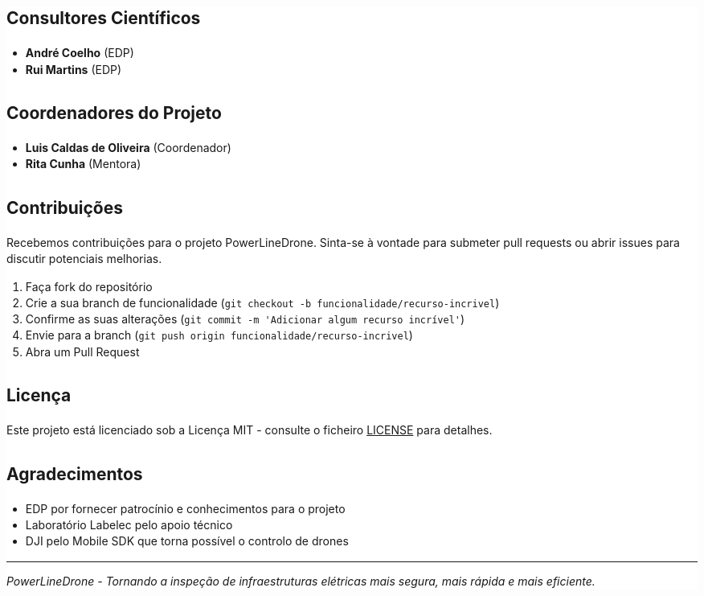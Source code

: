 ## Consultores Científicos
- **André Coelho** (EDP)
- **Rui Martins** (EDP)

## Coordenadores do Projeto
- **Luis Caldas de Oliveira** (Coordenador)
- **Rita Cunha** (Mentora)

## Contribuições

Recebemos contribuições para o projeto PowerLineDrone. Sinta-se à vontade para submeter pull requests ou abrir issues para discutir potenciais melhorias.

1. Faça fork do repositório
2. Crie a sua branch de funcionalidade (`git checkout -b funcionalidade/recurso-incrivel`)
3. Confirme as suas alterações (`git commit -m 'Adicionar algum recurso incrível'`)
4. Envie para a branch (`git push origin funcionalidade/recurso-incrivel`)
5. Abra um Pull Request

## Licença

Este projeto está licenciado sob a Licença MIT - consulte o ficheiro [LICENSE](LICENSE) para detalhes.

## Agradecimentos

- EDP por fornecer patrocínio e conhecimentos para o projeto
- Laboratório Labelec pelo apoio técnico
- DJI pelo Mobile SDK que torna possível o controlo de drones

---

*PowerLineDrone - Tornando a inspeção de infraestruturas elétricas mais segura, mais rápida e mais eficiente.*
